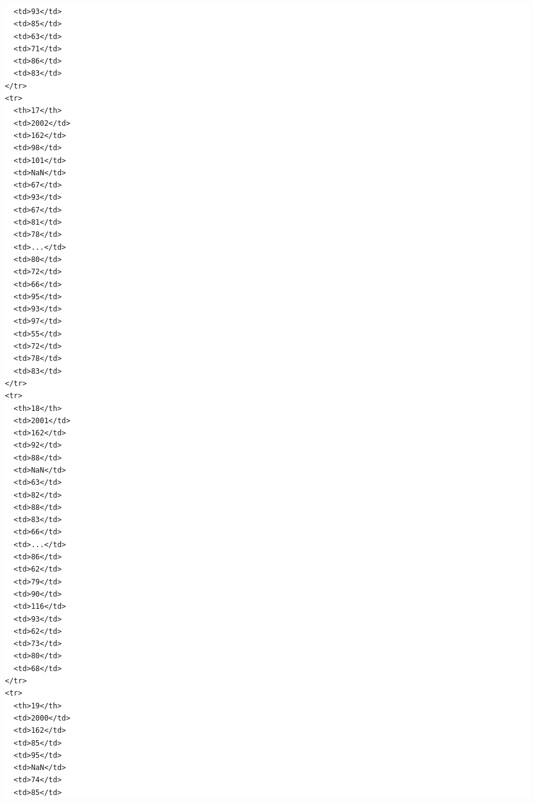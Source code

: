       <td>93</td>
      <td>85</td>
      <td>63</td>
      <td>71</td>
      <td>86</td>
      <td>83</td>
    </tr>
    <tr>
      <th>17</th>
      <td>2002</td>
      <td>162</td>
      <td>98</td>
      <td>101</td>
      <td>NaN</td>
      <td>67</td>
      <td>93</td>
      <td>67</td>
      <td>81</td>
      <td>78</td>
      <td>...</td>
      <td>80</td>
      <td>72</td>
      <td>66</td>
      <td>95</td>
      <td>93</td>
      <td>97</td>
      <td>55</td>
      <td>72</td>
      <td>78</td>
      <td>83</td>
    </tr>
    <tr>
      <th>18</th>
      <td>2001</td>
      <td>162</td>
      <td>92</td>
      <td>88</td>
      <td>NaN</td>
      <td>63</td>
      <td>82</td>
      <td>88</td>
      <td>83</td>
      <td>66</td>
      <td>...</td>
      <td>86</td>
      <td>62</td>
      <td>79</td>
      <td>90</td>
      <td>116</td>
      <td>93</td>
      <td>62</td>
      <td>73</td>
      <td>80</td>
      <td>68</td>
    </tr>
    <tr>
      <th>19</th>
      <td>2000</td>
      <td>162</td>
      <td>85</td>
      <td>95</td>
      <td>NaN</td>
      <td>74</td>
      <td>85</td>
